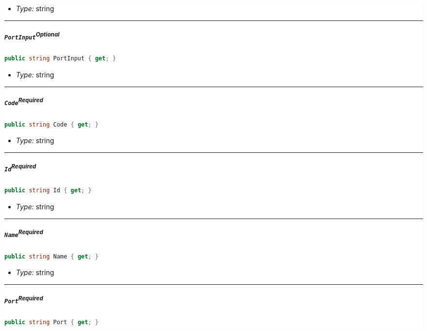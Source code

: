 - *Type:* string

---

##### `PortInput`<sup>Optional</sup> <a name="PortInput" id="@cdktf/provider-opentelekomcloud.dataOpentelekomcloudDmsAzV1.DataOpentelekomcloudDmsAzV1.property.portInput"></a>

```csharp
public string PortInput { get; }
```

- *Type:* string

---

##### `Code`<sup>Required</sup> <a name="Code" id="@cdktf/provider-opentelekomcloud.dataOpentelekomcloudDmsAzV1.DataOpentelekomcloudDmsAzV1.property.code"></a>

```csharp
public string Code { get; }
```

- *Type:* string

---

##### `Id`<sup>Required</sup> <a name="Id" id="@cdktf/provider-opentelekomcloud.dataOpentelekomcloudDmsAzV1.DataOpentelekomcloudDmsAzV1.property.id"></a>

```csharp
public string Id { get; }
```

- *Type:* string

---

##### `Name`<sup>Required</sup> <a name="Name" id="@cdktf/provider-opentelekomcloud.dataOpentelekomcloudDmsAzV1.DataOpentelekomcloudDmsAzV1.property.name"></a>

```csharp
public string Name { get; }
```

- *Type:* string

---

##### `Port`<sup>Required</sup> <a name="Port" id="@cdktf/provider-opentelekomcloud.dataOpentelekomcloudDmsAzV1.DataOpentelekomcloudDmsAzV1.property.port"></a>

```csharp
public string Port { get; }
```
